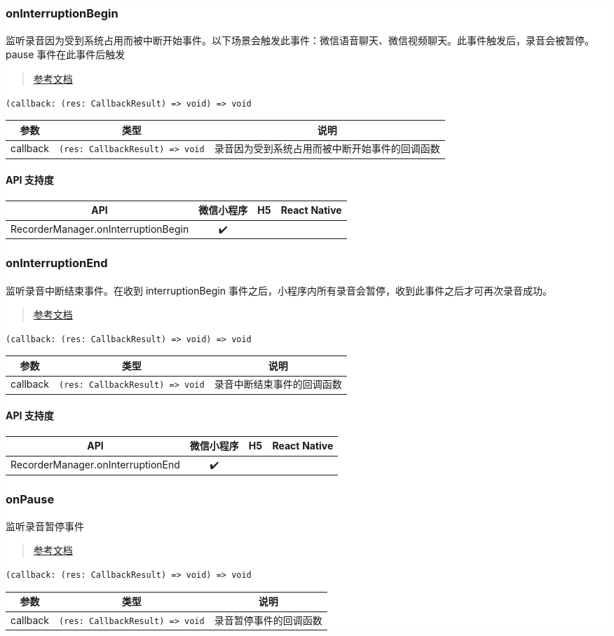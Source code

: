 ### onInterruptionBegin

监听录音因为受到系统占用而被中断开始事件。以下场景会触发此事件：微信语音聊天、微信视频聊天。此事件触发后，录音会被暂停。pause 事件在此事件后触发

> [参考文档](https://developers.weixin.qq.com/miniprogram/dev/api/media/recorder/RecorderManager.onInterruptionBegin.html)

```tsx
(callback: (res: CallbackResult) => void) => void
```

| 参数 | 类型 | 说明 |
| --- | --- | --- |
| callback | `(res: CallbackResult) => void` | 录音因为受到系统占用而被中断开始事件的回调函数 |

#### API 支持度

| API | 微信小程序 | H5 | React Native |
| :---: | :---: | :---: | :---: |
| RecorderManager.onInterruptionBegin | ✔️ |  |  |

### onInterruptionEnd

监听录音中断结束事件。在收到 interruptionBegin 事件之后，小程序内所有录音会暂停，收到此事件之后才可再次录音成功。

> [参考文档](https://developers.weixin.qq.com/miniprogram/dev/api/media/recorder/RecorderManager.onInterruptionEnd.html)

```tsx
(callback: (res: CallbackResult) => void) => void
```

| 参数 | 类型 | 说明 |
| --- | --- | --- |
| callback | `(res: CallbackResult) => void` | 录音中断结束事件的回调函数 |

#### API 支持度

| API | 微信小程序 | H5 | React Native |
| :---: | :---: | :---: | :---: |
| RecorderManager.onInterruptionEnd | ✔️ |  |  |

### onPause

监听录音暂停事件

> [参考文档](https://developers.weixin.qq.com/miniprogram/dev/api/media/recorder/RecorderManager.onPause.html)

```tsx
(callback: (res: CallbackResult) => void) => void
```

| 参数 | 类型 | 说明 |
| --- | --- | --- |
| callback | `(res: CallbackResult) => void` | 录音暂停事件的回调函数 |
